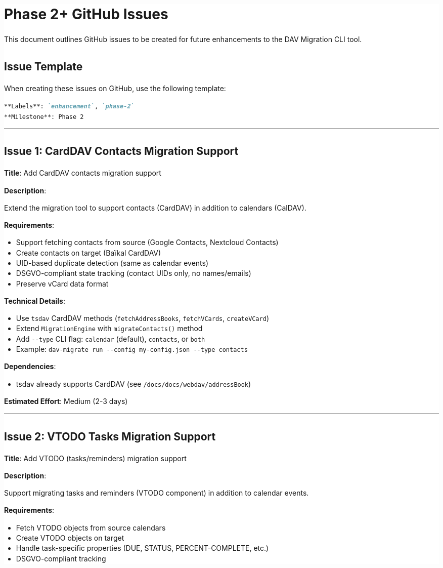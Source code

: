 # Phase 2+ GitHub Issues

This document outlines GitHub issues to be created for future enhancements to the DAV Migration CLI tool.

## Issue Template

When creating these issues on GitHub, use the following template:

```markdown
**Labels**: `enhancement`, `phase-2`
**Milestone**: Phase 2
```

---

## Issue 1: CardDAV Contacts Migration Support

**Title**: Add CardDAV contacts migration support

**Description**:

Extend the migration tool to support contacts (CardDAV) in addition to calendars (CalDAV).

**Requirements**:
- Support fetching contacts from source (Google Contacts, Nextcloud Contacts)
- Create contacts on target (Baïkal CardDAV)
- UID-based duplicate detection (same as calendar events)
- DSGVO-compliant state tracking (contact UIDs only, no names/emails)
- Preserve vCard data format

**Technical Details**:
- Use `tsdav` CardDAV methods (`fetchAddressBooks`, `fetchVCards`, `createVCard`)
- Extend `MigrationEngine` with `migrateContacts()` method
- Add `--type` CLI flag: `calendar` (default), `contacts`, or `both`
- Example: `dav-migrate run --config my-config.json --type contacts`

**Dependencies**:
- tsdav already supports CardDAV (see `/docs/docs/webdav/addressBook`)

**Estimated Effort**: Medium (2-3 days)

---

## Issue 2: VTODO Tasks Migration Support

**Title**: Add VTODO (tasks/reminders) migration support

**Description**:

Support migrating tasks and reminders (VTODO component) in addition to calendar events.

**Requirements**:
- Fetch VTODO objects from source calendars
- Create VTODO objects on target
- Handle task-specific properties (DUE, STATUS, PERCENT-COMPLETE, etc.)
- DSGVO-compliant tracking
